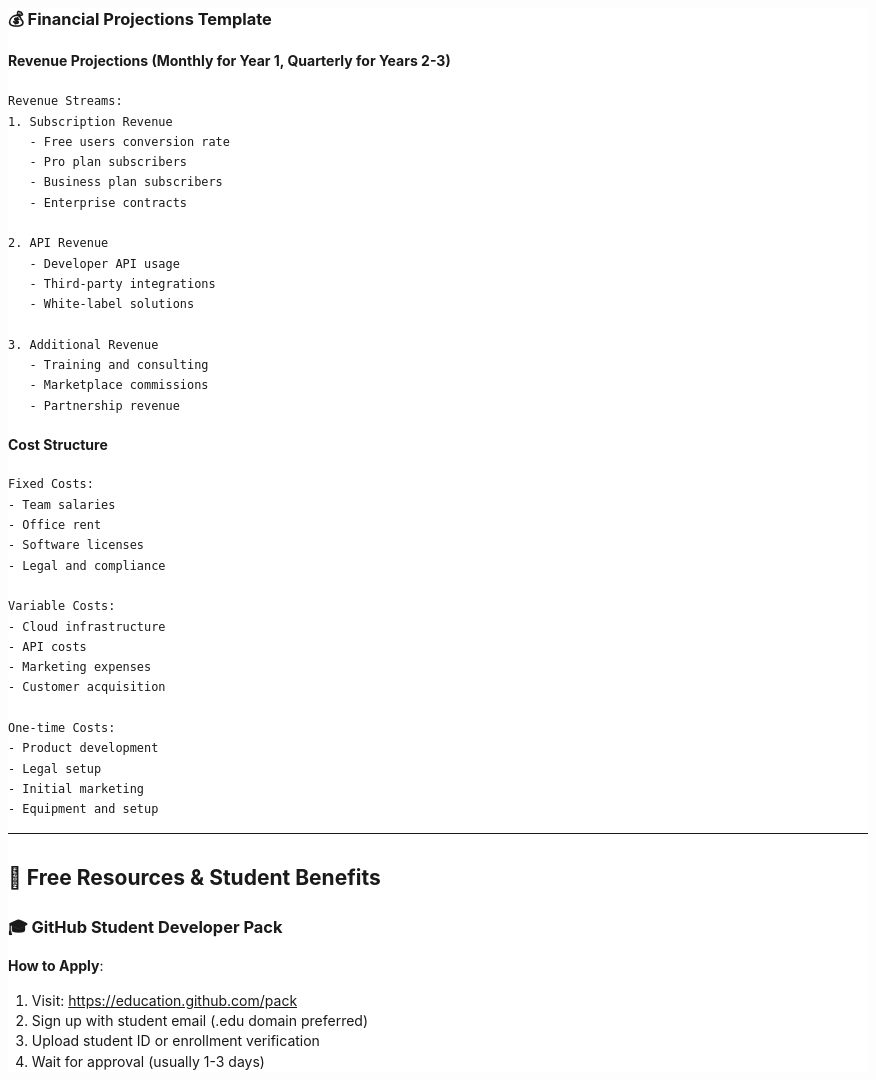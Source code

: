 ### 💰 **Financial Projections Template**

#### **Revenue Projections (Monthly for Year 1, Quarterly for Years 2-3)**
```
Revenue Streams:
1. Subscription Revenue
   - Free users conversion rate
   - Pro plan subscribers
   - Business plan subscribers
   - Enterprise contracts

2. API Revenue
   - Developer API usage
   - Third-party integrations
   - White-label solutions

3. Additional Revenue
   - Training and consulting
   - Marketplace commissions
   - Partnership revenue
```

#### **Cost Structure**
```
Fixed Costs:
- Team salaries
- Office rent
- Software licenses
- Legal and compliance

Variable Costs:
- Cloud infrastructure
- API costs
- Marketing expenses
- Customer acquisition

One-time Costs:
- Product development
- Legal setup
- Initial marketing
- Equipment and setup
```

---

## 🎯 Free Resources & Student Benefits

### 🎓 **GitHub Student Developer Pack**

**How to Apply**:
1. Visit: https://education.github.com/pack
2. Sign up with student email (.edu domain preferred)
3. Upload student ID or enrollment verification
4. Wait for approval (usually 1-3 days)
